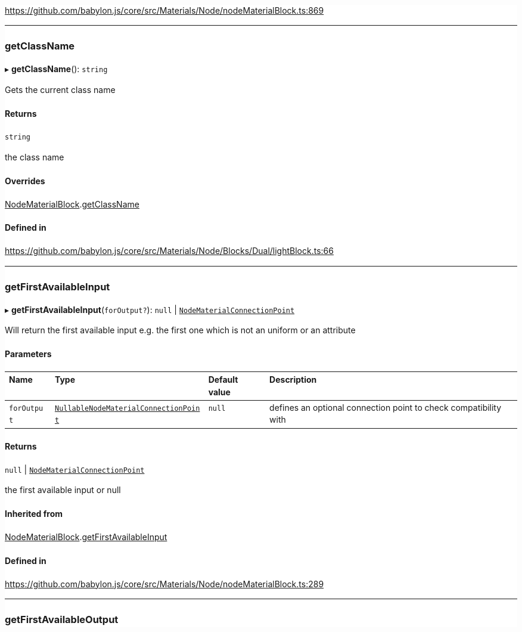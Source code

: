 https://github.com/babylon.js/core/src/Materials/Node/nodeMaterialBlock.ts:869

___

### getClassName

▸ **getClassName**(): `string`

Gets the current class name

#### Returns

`string`

the class name

#### Overrides

[NodeMaterialBlock](NodeMaterialBlock.md).[getClassName](NodeMaterialBlock.md#getclassname)

#### Defined in

https://github.com/babylon.js/core/src/Materials/Node/Blocks/Dual/lightBlock.ts:66

___

### getFirstAvailableInput

▸ **getFirstAvailableInput**(`forOutput?`): ``null`` \| [`NodeMaterialConnectionPoint`](NodeMaterialConnectionPoint.md)

Will return the first available input e.g. the first one which is not an uniform or an attribute

#### Parameters

| Name | Type | Default value | Description |
| :------ | :------ | :------ | :------ |
| `forOutput` | [`Nullable`](../modules.md#nullable)[`NodeMaterialConnectionPoint`](NodeMaterialConnectionPoint.md) | `null` | defines an optional connection point to check compatibility with |

#### Returns

``null`` \| [`NodeMaterialConnectionPoint`](NodeMaterialConnectionPoint.md)

the first available input or null

#### Inherited from

[NodeMaterialBlock](NodeMaterialBlock.md).[getFirstAvailableInput](NodeMaterialBlock.md#getfirstavailableinput)

#### Defined in

https://github.com/babylon.js/core/src/Materials/Node/nodeMaterialBlock.ts:289

___

### getFirstAvailableOutput
